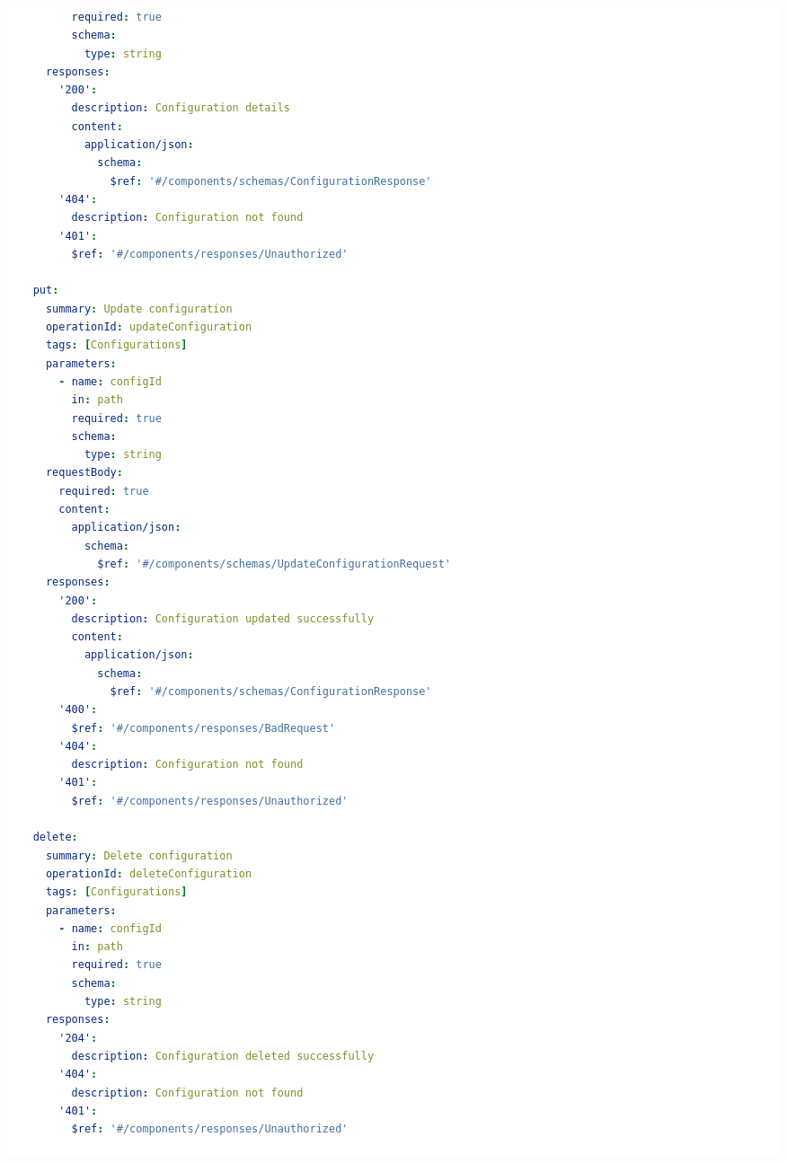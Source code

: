 ```yaml
          required: true
          schema:
            type: string
      responses:
        '200':
          description: Configuration details
          content:
            application/json:
              schema:
                $ref: '#/components/schemas/ConfigurationResponse'
        '404':
          description: Configuration not found
        '401':
          $ref: '#/components/responses/Unauthorized'
    
    put:
      summary: Update configuration
      operationId: updateConfiguration
      tags: [Configurations]
      parameters:
        - name: configId
          in: path
          required: true
          schema:
            type: string
      requestBody:
        required: true
        content:
          application/json:
            schema:
              $ref: '#/components/schemas/UpdateConfigurationRequest'
      responses:
        '200':
          description: Configuration updated successfully
          content:
            application/json:
              schema:
                $ref: '#/components/schemas/ConfigurationResponse'
        '400':
          $ref: '#/components/responses/BadRequest'
        '404':
          description: Configuration not found
        '401':
          $ref: '#/components/responses/Unauthorized'
    
    delete:
      summary: Delete configuration
      operationId: deleteConfiguration
      tags: [Configurations]
      parameters:
        - name: configId
          in: path
          required: true
          schema:
            type: string
      responses:
        '204':
          description: Configuration deleted successfully
        '404':
          description: Configuration not found
        '401':
          $ref: '#/components/responses/Unauthorized'
  
```